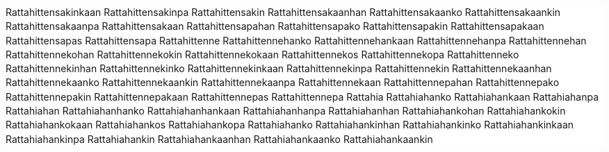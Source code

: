 Rattahittensakinkaan
Rattahittensakinpa
Rattahittensakin
Rattahittensakaanhan
Rattahittensakaanko
Rattahittensakaankin
Rattahittensakaanpa
Rattahittensakaan
Rattahittensapahan
Rattahittensapako
Rattahittensapakin
Rattahittensapakaan
Rattahittensapas
Rattahittensapa
Rattahittenne
Rattahittennehanko
Rattahittennehankaan
Rattahittennehanpa
Rattahittennehan
Rattahittennekohan
Rattahittennekokin
Rattahittennekokaan
Rattahittennekos
Rattahittennekopa
Rattahittenneko
Rattahittennekinhan
Rattahittennekinko
Rattahittennekinkaan
Rattahittennekinpa
Rattahittennekin
Rattahittennekaanhan
Rattahittennekaanko
Rattahittennekaankin
Rattahittennekaanpa
Rattahittennekaan
Rattahittennepahan
Rattahittennepako
Rattahittennepakin
Rattahittennepakaan
Rattahittennepas
Rattahittennepa
Rattahia
Rattahiahanko
Rattahiahankaan
Rattahiahanpa
Rattahiahan
Rattahiahanhanko
Rattahiahanhankaan
Rattahiahanhanpa
Rattahiahanhan
Rattahiahankohan
Rattahiahankokin
Rattahiahankokaan
Rattahiahankos
Rattahiahankopa
Rattahiahanko
Rattahiahankinhan
Rattahiahankinko
Rattahiahankinkaan
Rattahiahankinpa
Rattahiahankin
Rattahiahankaanhan
Rattahiahankaanko
Rattahiahankaankin